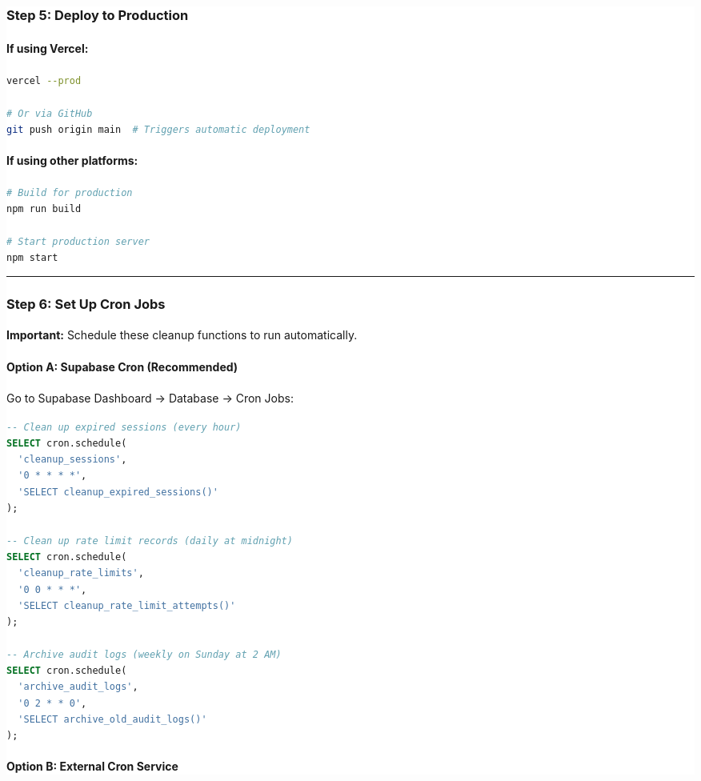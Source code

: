 
### Step 5: Deploy to Production

#### If using Vercel:
```bash
vercel --prod

# Or via GitHub
git push origin main  # Triggers automatic deployment
```

#### If using other platforms:
```bash
# Build for production
npm run build

# Start production server
npm start
```

---

### Step 6: Set Up Cron Jobs

**Important:** Schedule these cleanup functions to run automatically.

#### Option A: Supabase Cron (Recommended)

Go to Supabase Dashboard → Database → Cron Jobs:

```sql
-- Clean up expired sessions (every hour)
SELECT cron.schedule(
  'cleanup_sessions',
  '0 * * * *',
  'SELECT cleanup_expired_sessions()'
);

-- Clean up rate limit records (daily at midnight)
SELECT cron.schedule(
  'cleanup_rate_limits',
  '0 0 * * *',
  'SELECT cleanup_rate_limit_attempts()'
);

-- Archive audit logs (weekly on Sunday at 2 AM)
SELECT cron.schedule(
  'archive_audit_logs',
  '0 2 * * 0',
  'SELECT archive_old_audit_logs()'
);
```

#### Option B: External Cron Service
